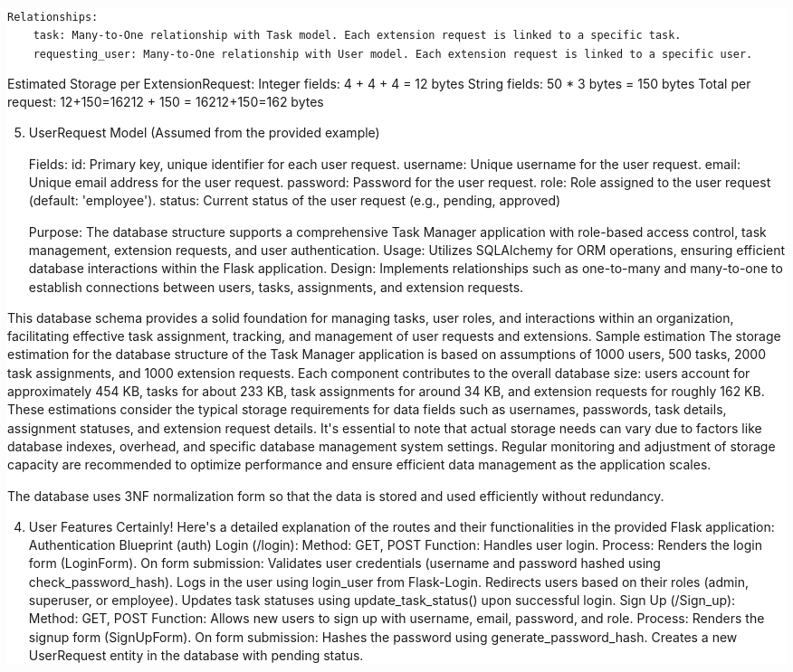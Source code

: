     Relationships:
        task: Many-to-One relationship with Task model. Each extension request is linked to a specific task.
        requesting_user: Many-to-One relationship with User model. Each extension request is linked to a specific user.
Estimated Storage per ExtensionRequest:
Integer fields: 4 + 4 + 4 = 12 bytes
String fields: 50 * 3 bytes = 150 bytes
Total per request: 12+150=16212 + 150 = 16212+150=162 bytes

5. UserRequest Model (Assumed from the provided example)

    Fields:
        id: Primary key, unique identifier for each user request.
        username: Unique username for the user request.
        email: Unique email address for the user request.
        password: Password for the user request.
        role: Role assigned to the user request (default: 'employee').
        status: Current status of the user request (e.g., pending, approved)

    Purpose: The database structure supports a comprehensive Task Manager application with role-based access control, task management, extension requests, and user authentication.
    Usage: Utilizes SQLAlchemy for ORM operations, ensuring efficient database interactions within the Flask application.
    Design: Implements relationships such as one-to-many and many-to-one to establish connections between users, tasks, assignments, and extension requests.

This database schema provides a solid foundation for managing tasks, user roles, and interactions within an organization, facilitating effective task assignment, tracking, and management of user requests and extensions.
Sample estimation
The storage estimation for the database structure of the Task Manager application is based on assumptions of 1000 users, 500 tasks, 2000 task assignments, and 1000 extension requests. Each component contributes to the overall database size: users account for approximately 454 KB, tasks for about 233 KB, task assignments for around 34 KB, and extension requests for roughly 162 KB. These estimations consider the typical storage requirements for data fields such as usernames, passwords, task details, assignment statuses, and extension request details. It's essential to note that actual storage needs can vary due to factors like database indexes, overhead, and specific database management system settings. Regular monitoring and adjustment of storage capacity are recommended to optimize performance and ensure efficient data management as the application scales.

The database uses 3NF normalization form so that the data is stored and used efficiently without redundancy. 

4. User Features
Certainly! Here's a detailed explanation of the routes and their functionalities in the provided Flask application:
Authentication Blueprint (auth)
Login (/login):
Method: GET, POST
Function: Handles user login.
Process:
Renders the login form (LoginForm).
On form submission:
Validates user credentials (username and password hashed using check_password_hash).
Logs in the user using login_user from Flask-Login.
Redirects users based on their roles (admin, superuser, or employee).
Updates task statuses using update_task_status() upon successful login.
Sign Up (/Sign_up):
Method: GET, POST
Function: Allows new users to sign up with username, email, password, and role.
Process:
Renders the signup form (SignUpForm).
On form submission:
Hashes the password using generate_password_hash.
Creates a new UserRequest entity in the database with pending status.